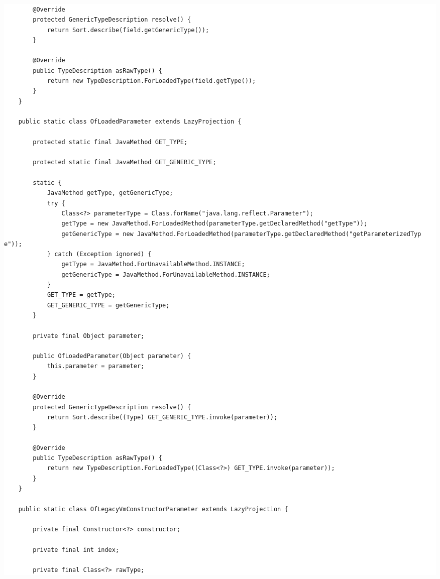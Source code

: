             @Override
            protected GenericTypeDescription resolve() {
                return Sort.describe(field.getGenericType());
            }

            @Override
            public TypeDescription asRawType() {
                return new TypeDescription.ForLoadedType(field.getType());
            }
        }

        public static class OfLoadedParameter extends LazyProjection {

            protected static final JavaMethod GET_TYPE;

            protected static final JavaMethod GET_GENERIC_TYPE;

            static {
                JavaMethod getType, getGenericType;
                try {
                    Class<?> parameterType = Class.forName("java.lang.reflect.Parameter");
                    getType = new JavaMethod.ForLoadedMethod(parameterType.getDeclaredMethod("getType"));
                    getGenericType = new JavaMethod.ForLoadedMethod(parameterType.getDeclaredMethod("getParameterizedType"));
                } catch (Exception ignored) {
                    getType = JavaMethod.ForUnavailableMethod.INSTANCE;
                    getGenericType = JavaMethod.ForUnavailableMethod.INSTANCE;
                }
                GET_TYPE = getType;
                GET_GENERIC_TYPE = getGenericType;
            }

            private final Object parameter;

            public OfLoadedParameter(Object parameter) {
                this.parameter = parameter;
            }

            @Override
            protected GenericTypeDescription resolve() {
                return Sort.describe((Type) GET_GENERIC_TYPE.invoke(parameter));
            }

            @Override
            public TypeDescription asRawType() {
                return new TypeDescription.ForLoadedType((Class<?>) GET_TYPE.invoke(parameter));
            }
        }

        public static class OfLegacyVmConstructorParameter extends LazyProjection {

            private final Constructor<?> constructor;

            private final int index;

            private final Class<?> rawType;
